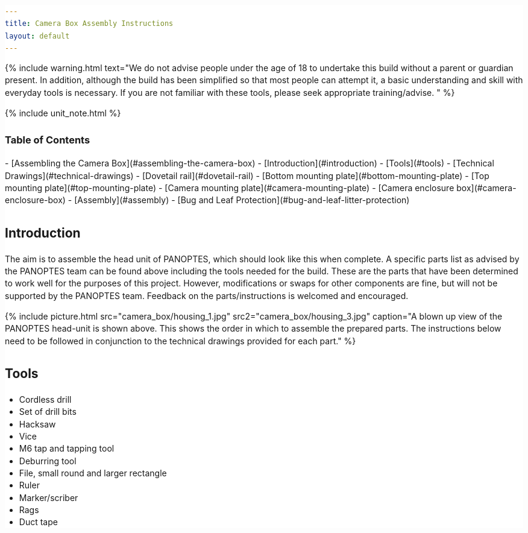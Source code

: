 ```yaml
---
title: Camera Box Assembly Instructions
layout: default
---
```


{% include warning.html text="We do not advise people under the age of 18 to undertake this build without a parent or guardian present. In addition, although the build has been simplified so that most people can attempt it, a basic understanding and skill with everyday tools is necessary. If you are not familiar with these tools, please seek appropriate training/advise. " %}

{% include unit_note.html %}

<h3>Table of Contents</h3>
- [Assembling the Camera Box](#assembling-the-camera-box)
	- [Introduction](#introduction)
	- [Tools](#tools)
	- [Technical Drawings](#technical-drawings)
	- [Dovetail rail](#dovetail-rail)
	- [Bottom mounting plate](#bottom-mounting-plate)
	- [Top mounting plate](#top-mounting-plate)
	- [Camera mounting plate](#camera-mounting-plate)
	- [Camera enclosure box](#camera-enclosure-box)
	- [Assembly](#assembly)
	- [Bug and Leaf Protection](#bug-and-leaf-litter-protection)

## Introduction

The aim is to assemble the head unit of PANOPTES, which should look like this when complete.  A specific parts list as advised by the PANOPTES team can be found above including the tools needed for the build. These are the parts that have been determined to work well for the purposes of this project. However, modifications or swaps for other components are fine, but will not be supported by the PANOPTES team. Feedback on the parts/instructions is welcomed and encouraged.

{% include picture.html src="camera_box/housing_1.jpg" src2="camera_box/housing_3.jpg" caption="A blown up view of the PANOPTES head-unit is shown above.  This shows the order in which to assemble the prepared parts. The instructions below need to be followed in conjunction to the technical drawings provided for each part." %}

## Tools
* Cordless drill
* Set of drill bits
* Hacksaw
* Vice
* M6 tap and tapping tool
* Deburring tool
* File, small round and larger rectangle
* Ruler
* Marker/scriber
* Rags
* Duct tape
